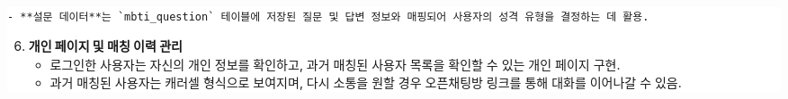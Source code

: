     - **설문 데이터**는 `mbti_question` 테이블에 저장된 질문 및 답변 정보와 매핑되어 사용자의 성격 유형을 결정하는 데 활용.
6. **개인 페이지 및 매칭 이력 관리**
    - 로그인한 사용자는 자신의 개인 정보를 확인하고, 과거 매칭된 사용자 목록을 확인할 수 있는 개인 페이지 구현.
    - 과거 매칭된 사용자는 캐러셀 형식으로 보여지며, 다시 소통을 원할 경우 오픈채팅방 링크를 통해 대화를 이어나갈 수 있음.
